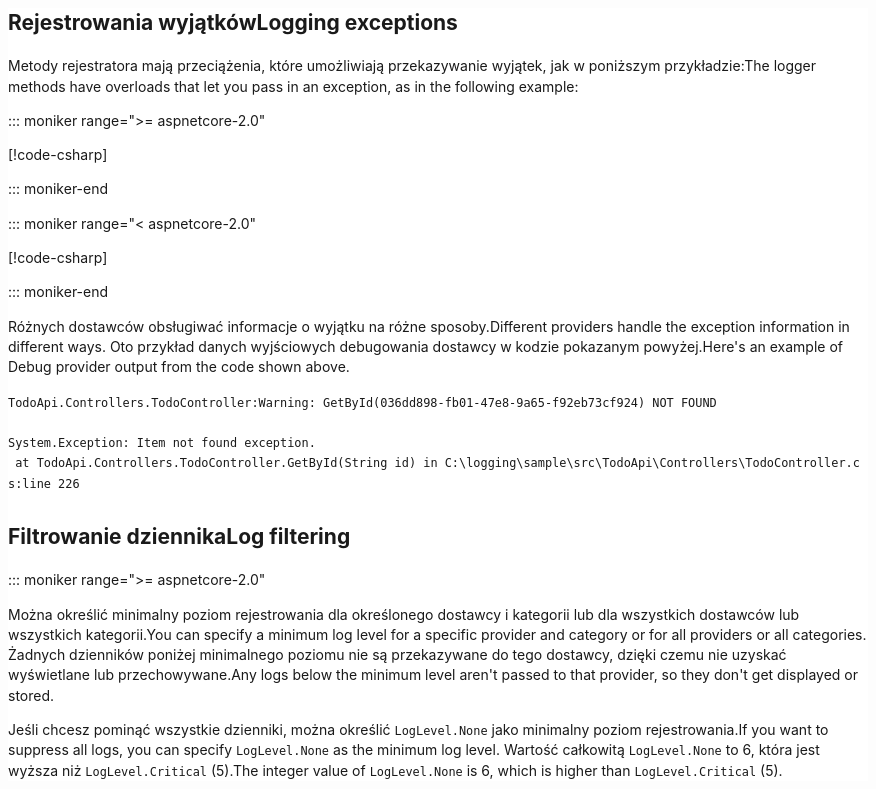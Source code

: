 ## <a name="logging-exceptions"></a><span data-ttu-id="200e9-238">Rejestrowania wyjątków</span><span class="sxs-lookup"><span data-stu-id="200e9-238">Logging exceptions</span></span>

<span data-ttu-id="200e9-239">Metody rejestratora mają przeciążenia, które umożliwiają przekazywanie wyjątek, jak w poniższym przykładzie:</span><span class="sxs-lookup"><span data-stu-id="200e9-239">The logger methods have overloads that let you pass in an exception, as in the following example:</span></span>

::: moniker range=">= aspnetcore-2.0"

[!code-csharp[](index/samples/2.x/TodoApiSample/Controllers/TodoController.cs?name=snippet_LogException&highlight=3)]

::: moniker-end

::: moniker range="< aspnetcore-2.0"

[!code-csharp[](index/samples/1.x/TodoApiSample/Controllers/TodoController.cs?name=snippet_LogException&highlight=3)]

::: moniker-end

<span data-ttu-id="200e9-240">Różnych dostawców obsługiwać informacje o wyjątku na różne sposoby.</span><span class="sxs-lookup"><span data-stu-id="200e9-240">Different providers handle the exception information in different ways.</span></span> <span data-ttu-id="200e9-241">Oto przykład danych wyjściowych debugowania dostawcy w kodzie pokazanym powyżej.</span><span class="sxs-lookup"><span data-stu-id="200e9-241">Here's an example of Debug provider output from the code shown above.</span></span>

```
TodoApi.Controllers.TodoController:Warning: GetById(036dd898-fb01-47e8-9a65-f92eb73cf924) NOT FOUND

System.Exception: Item not found exception.
 at TodoApi.Controllers.TodoController.GetById(String id) in C:\logging\sample\src\TodoApi\Controllers\TodoController.cs:line 226
```

## <a name="log-filtering"></a><span data-ttu-id="200e9-242">Filtrowanie dziennika</span><span class="sxs-lookup"><span data-stu-id="200e9-242">Log filtering</span></span>

::: moniker range=">= aspnetcore-2.0"

<span data-ttu-id="200e9-243">Można określić minimalny poziom rejestrowania dla określonego dostawcy i kategorii lub dla wszystkich dostawców lub wszystkich kategorii.</span><span class="sxs-lookup"><span data-stu-id="200e9-243">You can specify a minimum log level for a specific provider and category or for all providers or all categories.</span></span> <span data-ttu-id="200e9-244">Żadnych dzienników poniżej minimalnego poziomu nie są przekazywane do tego dostawcy, dzięki czemu nie uzyskać wyświetlane lub przechowywane.</span><span class="sxs-lookup"><span data-stu-id="200e9-244">Any logs below the minimum level aren't passed to that provider, so they don't get displayed or stored.</span></span>

<span data-ttu-id="200e9-245">Jeśli chcesz pominąć wszystkie dzienniki, można określić `LogLevel.None` jako minimalny poziom rejestrowania.</span><span class="sxs-lookup"><span data-stu-id="200e9-245">If you want to suppress all logs, you can specify `LogLevel.None` as the minimum log level.</span></span> <span data-ttu-id="200e9-246">Wartość całkowitą `LogLevel.None` to 6, która jest wyższa niż `LogLevel.Critical` (5).</span><span class="sxs-lookup"><span data-stu-id="200e9-246">The integer value of `LogLevel.None` is 6, which is higher than `LogLevel.Critical` (5).</span></span>
